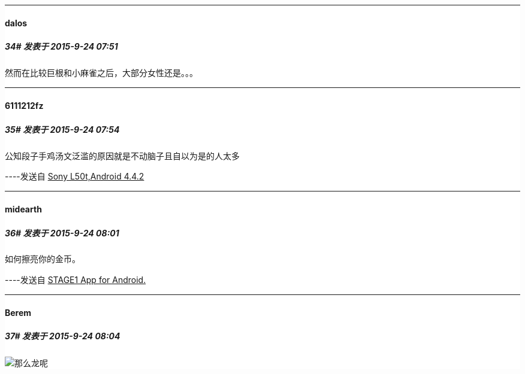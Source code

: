 


-----

####  dalos  
##### 34#       发表于 2015-9-24 07:51




然而在比较巨根和小麻雀之后，大部分女性还是。。。







-----

####  6111212fz  
##### 35#       发表于 2015-9-24 07:54




公知段子手鸡汤文泛滥的原因就是不动脑子且自以为是的人太多


----发送自 [Sony L50t,Android 4.4.2](http://stage1.5j4m.com/?1.17)







-----

####  midearth  
##### 36#       发表于 2015-9-24 08:01




如何擦亮你的金币。


----发送自 [STAGE1 App for Android.](http://stage1.5j4m.com/?1.17)







-----

####  Berem  
##### 37#       发表于 2015-9-24 08:04



<img src="https://static.saraba1st.com/image/smiley/face/149.gif" referrerpolicy="no-referrer">那么龙呢




